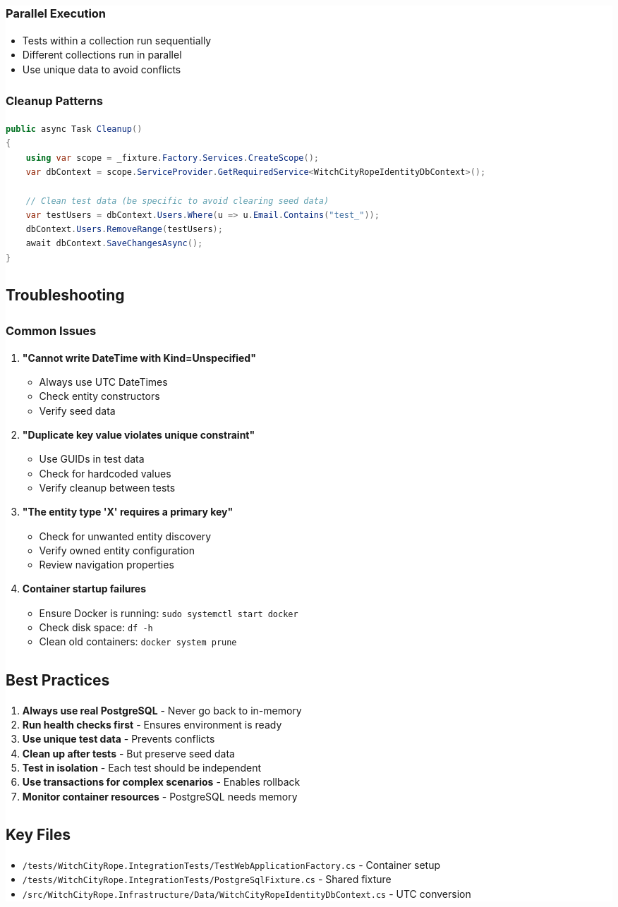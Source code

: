 ### Parallel Execution
- Tests within a collection run sequentially
- Different collections run in parallel
- Use unique data to avoid conflicts

### Cleanup Patterns
```csharp
public async Task Cleanup()
{
    using var scope = _fixture.Factory.Services.CreateScope();
    var dbContext = scope.ServiceProvider.GetRequiredService<WitchCityRopeIdentityDbContext>();
    
    // Clean test data (be specific to avoid clearing seed data)
    var testUsers = dbContext.Users.Where(u => u.Email.Contains("test_"));
    dbContext.Users.RemoveRange(testUsers);
    await dbContext.SaveChangesAsync();
}
```

## Troubleshooting

### Common Issues

1. **"Cannot write DateTime with Kind=Unspecified"**
   - Always use UTC DateTimes
   - Check entity constructors
   - Verify seed data

2. **"Duplicate key value violates unique constraint"**
   - Use GUIDs in test data
   - Check for hardcoded values
   - Verify cleanup between tests

3. **"The entity type 'X' requires a primary key"**
   - Check for unwanted entity discovery
   - Verify owned entity configuration
   - Review navigation properties

4. **Container startup failures**
   - Ensure Docker is running: `sudo systemctl start docker`
   - Check disk space: `df -h`
   - Clean old containers: `docker system prune`

## Best Practices

1. **Always use real PostgreSQL** - Never go back to in-memory
2. **Run health checks first** - Ensures environment is ready
3. **Use unique test data** - Prevents conflicts
4. **Clean up after tests** - But preserve seed data
5. **Test in isolation** - Each test should be independent
6. **Use transactions for complex scenarios** - Enables rollback
7. **Monitor container resources** - PostgreSQL needs memory

## Key Files

- `/tests/WitchCityRope.IntegrationTests/TestWebApplicationFactory.cs` - Container setup
- `/tests/WitchCityRope.IntegrationTests/PostgreSqlFixture.cs` - Shared fixture
- `/src/WitchCityRope.Infrastructure/Data/WitchCityRopeIdentityDbContext.cs` - UTC conversion